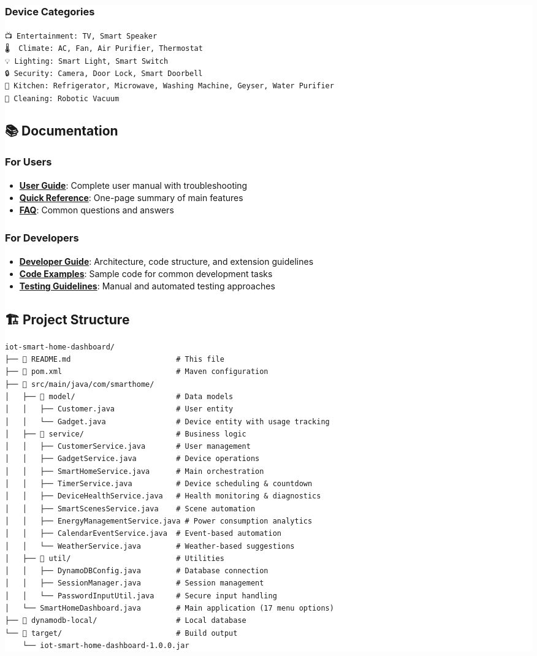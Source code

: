 ### Device Categories
```
📺 Entertainment: TV, Smart Speaker
🌡️  Climate: AC, Fan, Air Purifier, Thermostat  
💡 Lighting: Smart Light, Smart Switch
🔒 Security: Camera, Door Lock, Smart Doorbell
🍳 Kitchen: Refrigerator, Microwave, Washing Machine, Geyser, Water Purifier
🧹 Cleaning: Robotic Vacuum
```

## 📚 Documentation

### For Users
- **[User Guide](IoT_Smart_Home_Dashboard_User_Guide.md)**: Complete user manual with troubleshooting
- **[Quick Reference](IoT_Smart_Home_Dashboard_User_Guide.md#quick-reference-card)**: One-page summary of main features
- **[FAQ](IoT_Smart_Home_Dashboard_User_Guide.md#frequently-asked-questions-faq)**: Common questions and answers

### For Developers
- **[Developer Guide](DEVELOPER_GUIDE.md)**: Architecture, code structure, and extension guidelines
- **[Code Examples](DEVELOPER_GUIDE.md#-code-examples)**: Sample code for common development tasks
- **[Testing Guidelines](DEVELOPER_GUIDE.md#-testing-guidelines)**: Manual and automated testing approaches

## 🏗️ Project Structure

```
iot-smart-home-dashboard/
├── 📄 README.md                        # This file
├── 📄 pom.xml                          # Maven configuration
├── 📁 src/main/java/com/smarthome/
│   ├── 📁 model/                       # Data models
│   │   ├── Customer.java              # User entity
│   │   └── Gadget.java                # Device entity with usage tracking
│   ├── 📁 service/                     # Business logic
│   │   ├── CustomerService.java       # User management
│   │   ├── GadgetService.java         # Device operations
│   │   ├── SmartHomeService.java      # Main orchestration
│   │   ├── TimerService.java          # Device scheduling & countdown
│   │   ├── DeviceHealthService.java   # Health monitoring & diagnostics
│   │   ├── SmartScenesService.java    # Scene automation
│   │   ├── EnergyManagementService.java # Power consumption analytics
│   │   ├── CalendarEventService.java  # Event-based automation
│   │   └── WeatherService.java        # Weather-based suggestions
│   ├── 📁 util/                        # Utilities
│   │   ├── DynamoDBConfig.java        # Database connection
│   │   ├── SessionManager.java        # Session management
│   │   └── PasswordInputUtil.java     # Secure input handling
│   └── SmartHomeDashboard.java        # Main application (17 menu options)
├── 📁 dynamodb-local/                  # Local database
└── 📁 target/                          # Build output
    └── iot-smart-home-dashboard-1.0.0.jar
```
